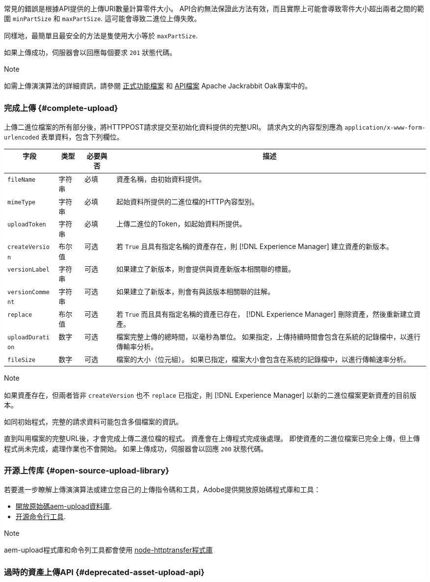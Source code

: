 常見的錯誤是根據API提供的上傳URI數量計算零件大小。 API合約無法保證此方法有效，而且實際上可能會導致零件大小超出兩者之間的範圍 `minPartSize` 和 `maxPartSize`. 這可能會導致二進位上傳失敗。

同樣地，最簡單且最安全的方法是隻使用大小等於 `maxPartSize`.

如果上傳成功，伺服器會以回應每個要求 `201` 狀態代碼。

>[!NOTE]
如需上傳演演算法的詳細資訊，請參閱 [正式功能檔案](https://jackrabbit.apache.org/oak/docs/features/direct-binary-access.html#Upload) 和 [API檔案](https://jackrabbit.apache.org/oak/docs/apidocs/org/apache/jackrabbit/api/binary/BinaryUpload.html) Apache Jackrabbit Oak專案中的。

### 完成上傳 {#complete-upload}

上傳二進位檔案的所有部分後，將HTTPPOST請求提交至初始化資料提供的完整URI。 請求內文的內容型別應為 `application/x-www-form-urlencoded` 表單資料，包含下列欄位。

| 字段 | 类型 | 必要與否 | 描述 |
|---|---|---|---|
| `fileName` | 字符串 | 必填 | 資產名稱，由初始資料提供。 |
| `mimeType` | 字符串 | 必填 | 起始資料所提供的二進位檔的HTTP內容型別。 |
| `uploadToken` | 字符串 | 必填 | 上傳二進位的Token，如起始資料所提供。 |
| `createVersion` | 布尔值 | 可选 | 若 `True` 且具有指定名稱的資產存在，則 [!DNL Experience Manager] 建立資產的新版本。 |
| `versionLabel` | 字符串 | 可选 | 如果建立了新版本，則會提供與資產新版本相關聯的標籤。 |
| `versionComment` | 字符串 | 可选 | 如果建立了新版本，則會有與該版本相關聯的註解。 |
| `replace` | 布尔值 | 可选 | 若 `True` 而且具有指定名稱的資產已存在， [!DNL Experience Manager] 刪除資產，然後重新建立資產。 |
| `uploadDuration` | 数字 | 可选 | 檔案完整上傳的總時間，以毫秒為單位。 如果指定，上傳持續時間會包含在系統的記錄檔中，以進行傳輸率分析。 |
| `fileSize` | 数字 | 可选 | 檔案的大小（位元組）。 如果已指定，檔案大小會包含在系統的記錄檔中，以進行傳輸速率分析。 |

>[!NOTE]
如果資產存在，但兩者皆非 `createVersion` 也不 `replace` 已指定，則 [!DNL Experience Manager] 以新的二進位檔案更新資產的目前版本。

如同初始程式，完整的請求資料可能包含多個檔案的資訊。

直到叫用檔案的完整URL後，才會完成上傳二進位檔的程式。 資產會在上傳程式完成後處理。 即使資產的二進位檔案已完全上傳，但上傳程式尚未完成，處理作業也不會開始。 如果上傳成功，伺服器會以回應 `200` 狀態代碼。

### 开源上传库 {#open-source-upload-library}

若要進一步瞭解上傳演演算法或建立您自己的上傳指令碼和工具，Adobe提供開放原始碼程式庫和工具：

* [開放原始碼aem-upload資料庫](https://github.com/adobe/aem-upload).
* [开源命令行工具](https://github.com/adobe/aio-cli-plugin-aem).

>[!NOTE]
aem-upload程式庫和命令列工具都會使用 [node-httptransfer程式庫](https://github.com/adobe/node-httptransfer/)

### 過時的資產上傳API {#deprecated-asset-upload-api}


